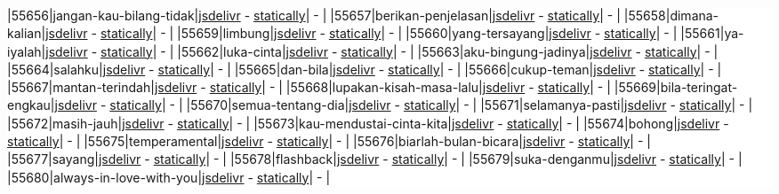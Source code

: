 |55656|jangan-kau-bilang-tidak|[jsdelivr](https://cdn.jsdelivr.net/gh/dbchord/c7-3-6/55001-60000/55501-56000/jangan-kau-bilang-tidak.webp) - [statically](https://cdn.statically.io/gh/dbchord/c7-3-6/i/55001-60000/55501-56000/jangan-kau-bilang-tidak.webp)| - |
|55657|berikan-penjelasan|[jsdelivr](https://cdn.jsdelivr.net/gh/dbchord/c7-3-6/55001-60000/55501-56000/berikan-penjelasan.webp) - [statically](https://cdn.statically.io/gh/dbchord/c7-3-6/i/55001-60000/55501-56000/berikan-penjelasan.webp)| - |
|55658|dimana-kalian|[jsdelivr](https://cdn.jsdelivr.net/gh/dbchord/c7-3-6/55001-60000/55501-56000/dimana-kalian.webp) - [statically](https://cdn.statically.io/gh/dbchord/c7-3-6/i/55001-60000/55501-56000/dimana-kalian.webp)| - |
|55659|limbung|[jsdelivr](https://cdn.jsdelivr.net/gh/dbchord/c7-3-6/55001-60000/55501-56000/limbung.webp) - [statically](https://cdn.statically.io/gh/dbchord/c7-3-6/i/55001-60000/55501-56000/limbung.webp)| - |
|55660|yang-tersayang|[jsdelivr](https://cdn.jsdelivr.net/gh/dbchord/c7-3-6/55001-60000/55501-56000/yang-tersayang.webp) - [statically](https://cdn.statically.io/gh/dbchord/c7-3-6/i/55001-60000/55501-56000/yang-tersayang.webp)| - |
|55661|ya-iyalah|[jsdelivr](https://cdn.jsdelivr.net/gh/dbchord/c7-3-6/55001-60000/55501-56000/ya-iyalah.webp) - [statically](https://cdn.statically.io/gh/dbchord/c7-3-6/i/55001-60000/55501-56000/ya-iyalah.webp)| - |
|55662|luka-cinta|[jsdelivr](https://cdn.jsdelivr.net/gh/dbchord/c7-3-6/55001-60000/55501-56000/luka-cinta.webp) - [statically](https://cdn.statically.io/gh/dbchord/c7-3-6/i/55001-60000/55501-56000/luka-cinta.webp)| - |
|55663|aku-bingung-jadinya|[jsdelivr](https://cdn.jsdelivr.net/gh/dbchord/c7-3-6/55001-60000/55501-56000/aku-bingung-jadinya.webp) - [statically](https://cdn.statically.io/gh/dbchord/c7-3-6/i/55001-60000/55501-56000/aku-bingung-jadinya.webp)| - |
|55664|salahku|[jsdelivr](https://cdn.jsdelivr.net/gh/dbchord/c7-3-6/55001-60000/55501-56000/salahku.webp) - [statically](https://cdn.statically.io/gh/dbchord/c7-3-6/i/55001-60000/55501-56000/salahku.webp)| - |
|55665|dan-bila|[jsdelivr](https://cdn.jsdelivr.net/gh/dbchord/c7-3-6/55001-60000/55501-56000/dan-bila.webp) - [statically](https://cdn.statically.io/gh/dbchord/c7-3-6/i/55001-60000/55501-56000/dan-bila.webp)| - |
|55666|cukup-teman|[jsdelivr](https://cdn.jsdelivr.net/gh/dbchord/c7-3-6/55001-60000/55501-56000/cukup-teman.webp) - [statically](https://cdn.statically.io/gh/dbchord/c7-3-6/i/55001-60000/55501-56000/cukup-teman.webp)| - |
|55667|mantan-terindah|[jsdelivr](https://cdn.jsdelivr.net/gh/dbchord/c7-3-6/55001-60000/55501-56000/mantan-terindah.webp) - [statically](https://cdn.statically.io/gh/dbchord/c7-3-6/i/55001-60000/55501-56000/mantan-terindah.webp)| - |
|55668|lupakan-kisah-masa-lalu|[jsdelivr](https://cdn.jsdelivr.net/gh/dbchord/c7-3-6/55001-60000/55501-56000/lupakan-kisah-masa-lalu.webp) - [statically](https://cdn.statically.io/gh/dbchord/c7-3-6/i/55001-60000/55501-56000/lupakan-kisah-masa-lalu.webp)| - |
|55669|bila-teringat-engkau|[jsdelivr](https://cdn.jsdelivr.net/gh/dbchord/c7-3-6/55001-60000/55501-56000/bila-teringat-engkau.webp) - [statically](https://cdn.statically.io/gh/dbchord/c7-3-6/i/55001-60000/55501-56000/bila-teringat-engkau.webp)| - |
|55670|semua-tentang-dia|[jsdelivr](https://cdn.jsdelivr.net/gh/dbchord/c7-3-6/55001-60000/55501-56000/semua-tentang-dia.webp) - [statically](https://cdn.statically.io/gh/dbchord/c7-3-6/i/55001-60000/55501-56000/semua-tentang-dia.webp)| - |
|55671|selamanya-pasti|[jsdelivr](https://cdn.jsdelivr.net/gh/dbchord/c7-3-6/55001-60000/55501-56000/selamanya-pasti.webp) - [statically](https://cdn.statically.io/gh/dbchord/c7-3-6/i/55001-60000/55501-56000/selamanya-pasti.webp)| - |
|55672|masih-jauh|[jsdelivr](https://cdn.jsdelivr.net/gh/dbchord/c7-3-6/55001-60000/55501-56000/masih-jauh.webp) - [statically](https://cdn.statically.io/gh/dbchord/c7-3-6/i/55001-60000/55501-56000/masih-jauh.webp)| - |
|55673|kau-mendustai-cinta-kita|[jsdelivr](https://cdn.jsdelivr.net/gh/dbchord/c7-3-6/55001-60000/55501-56000/kau-mendustai-cinta-kita.webp) - [statically](https://cdn.statically.io/gh/dbchord/c7-3-6/i/55001-60000/55501-56000/kau-mendustai-cinta-kita.webp)| - |
|55674|bohong|[jsdelivr](https://cdn.jsdelivr.net/gh/dbchord/c7-3-6/55001-60000/55501-56000/bohong.webp) - [statically](https://cdn.statically.io/gh/dbchord/c7-3-6/i/55001-60000/55501-56000/bohong.webp)| - |
|55675|temperamental|[jsdelivr](https://cdn.jsdelivr.net/gh/dbchord/c7-3-6/55001-60000/55501-56000/temperamental.webp) - [statically](https://cdn.statically.io/gh/dbchord/c7-3-6/i/55001-60000/55501-56000/temperamental.webp)| - |
|55676|biarlah-bulan-bicara|[jsdelivr](https://cdn.jsdelivr.net/gh/dbchord/c7-3-6/55001-60000/55501-56000/biarlah-bulan-bicara.webp) - [statically](https://cdn.statically.io/gh/dbchord/c7-3-6/i/55001-60000/55501-56000/biarlah-bulan-bicara.webp)| - |
|55677|sayang|[jsdelivr](https://cdn.jsdelivr.net/gh/dbchord/c7-3-6/55001-60000/55501-56000/sayang.webp) - [statically](https://cdn.statically.io/gh/dbchord/c7-3-6/i/55001-60000/55501-56000/sayang.webp)| - |
|55678|flashback|[jsdelivr](https://cdn.jsdelivr.net/gh/dbchord/c7-3-6/55001-60000/55501-56000/flashback.webp) - [statically](https://cdn.statically.io/gh/dbchord/c7-3-6/i/55001-60000/55501-56000/flashback.webp)| - |
|55679|suka-denganmu|[jsdelivr](https://cdn.jsdelivr.net/gh/dbchord/c7-3-6/55001-60000/55501-56000/suka-denganmu.webp) - [statically](https://cdn.statically.io/gh/dbchord/c7-3-6/i/55001-60000/55501-56000/suka-denganmu.webp)| - |
|55680|always-in-love-with-you|[jsdelivr](https://cdn.jsdelivr.net/gh/dbchord/c7-3-6/55001-60000/55501-56000/always-in-love-with-you.webp) - [statically](https://cdn.statically.io/gh/dbchord/c7-3-6/i/55001-60000/55501-56000/always-in-love-with-you.webp)| - |